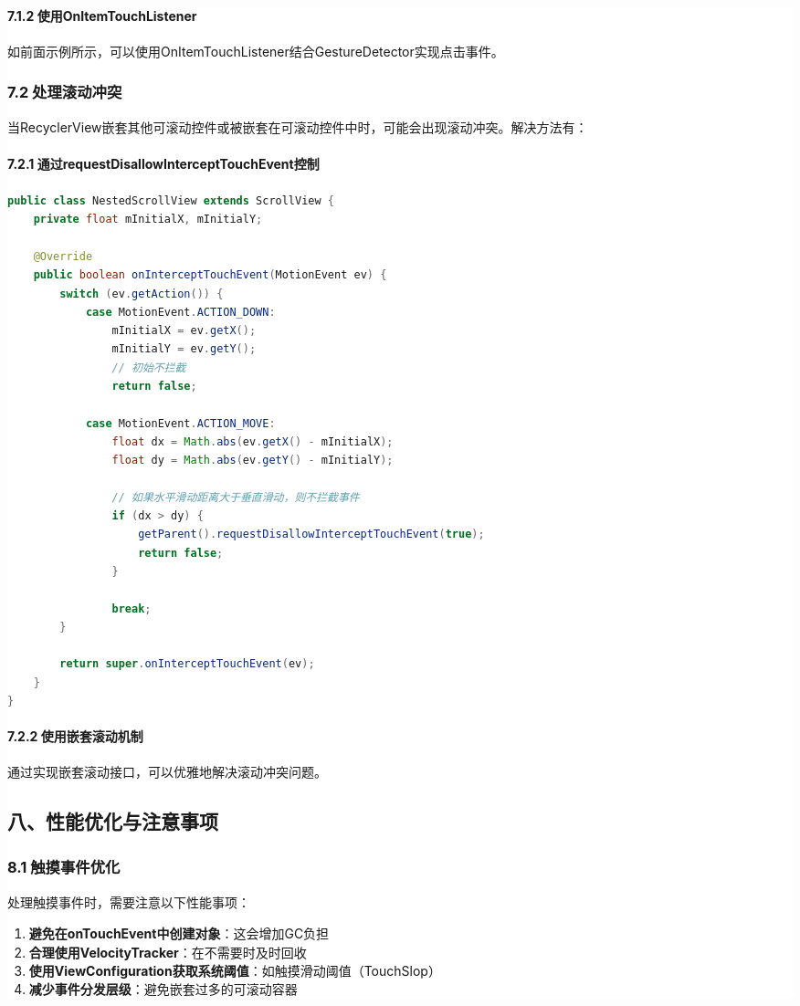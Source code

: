 #### 7.1.2 使用OnItemTouchListener

如前面示例所示，可以使用OnItemTouchListener结合GestureDetector实现点击事件。

### 7.2 处理滚动冲突

当RecyclerView嵌套其他可滚动控件或被嵌套在可滚动控件中时，可能会出现滚动冲突。解决方法有：

#### 7.2.1 通过requestDisallowInterceptTouchEvent控制

```java
public class NestedScrollView extends ScrollView {
    private float mInitialX, mInitialY;
    
    @Override
    public boolean onInterceptTouchEvent(MotionEvent ev) {
        switch (ev.getAction()) {
            case MotionEvent.ACTION_DOWN:
                mInitialX = ev.getX();
                mInitialY = ev.getY();
                // 初始不拦截
                return false;
                
            case MotionEvent.ACTION_MOVE:
                float dx = Math.abs(ev.getX() - mInitialX);
                float dy = Math.abs(ev.getY() - mInitialY);
                
                // 如果水平滑动距离大于垂直滑动，则不拦截事件
                if (dx > dy) {
                    getParent().requestDisallowInterceptTouchEvent(true);
                    return false;
                }
                
                break;
        }
        
        return super.onInterceptTouchEvent(ev);
    }
}
```

#### 7.2.2 使用嵌套滚动机制

通过实现嵌套滚动接口，可以优雅地解决滚动冲突问题。

## 八、性能优化与注意事项

### 8.1 触摸事件优化

处理触摸事件时，需要注意以下性能事项：

1. **避免在onTouchEvent中创建对象**：这会增加GC负担
2. **合理使用VelocityTracker**：在不需要时及时回收
3. **使用ViewConfiguration获取系统阈值**：如触摸滑动阈值（TouchSlop）
4. **减少事件分发层级**：避免嵌套过多的可滚动容器
